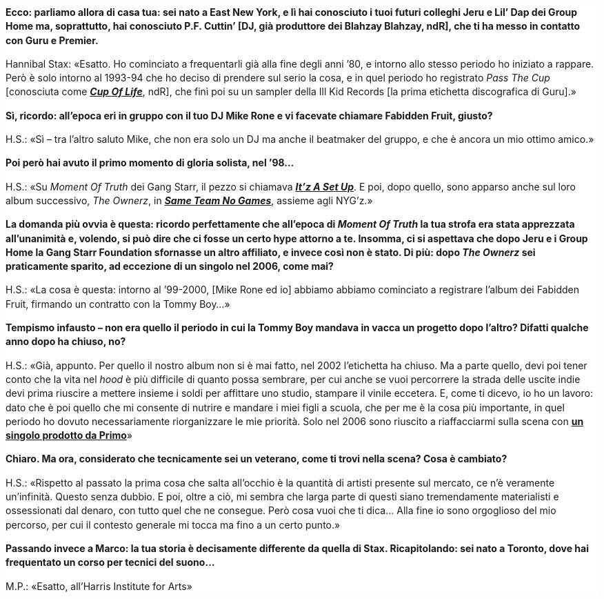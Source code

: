 **Ecco: parliamo allora di casa tua: sei nato a East New York, e lì hai conosciuto i tuoi futuri colleghi Jeru e Lil’ Dap dei Group Home ma, soprattutto, hai conosciuto P.F. Cuttin’ \[DJ, già produttore dei Blahzay Blahzay, ndR\], che ti ha messo in contatto con Guru e Premier.**

Hannibal Stax: «Esatto. Ho cominciato a frequentarli già alla fine degli anni ’80, e intorno allo stesso periodo ho iniziato a rappare. Però è solo intorno al 1993-94 che ho deciso di prendere sul serio la cosa, e in quel periodo ho registrato _Pass The Cup_ \[conosciuta come **[_Cup Of Life_](https://www.youtube.com/watch?v=J0mD803Qr5c)**, ndR\], che finì poi su un sampler della Ill Kid Records \[la prima etichetta discografica di Guru\].»

**Sì, ricordo: all’epoca eri in gruppo con il tuo DJ Mike Rone e vi facevate chiamare Fabidden Fruit, giusto?**

H.S.: «Sì – tra l’altro saluto Mike, che non era solo un DJ ma anche il beatmaker del gruppo, e che è ancora un mio ottimo amico.»

**Poi però hai avuto il primo momento di gloria solista, nel ’98…**

H.S.: «Su _Moment Of Truth_ dei Gang Starr, il pezzo si chiamava **[_It’z A Set Up_](https://www.youtube.com/watch?v=KW0Wn3GmKh0&feature=kp)**. E poi, dopo quello, sono apparso anche sul loro album successivo, _The Ownerz_, in **[_Same Team No Games_](https://www.youtube.com/watch?v=t9EjOJEt-qg)**, assieme agli NYG’z.»

**La domanda più ovvia è questa: ricordo perfettamente che all’epoca di _Moment Of Truth_ la tua strofa era stata apprezzata all’unanimità e, volendo, si può dire che ci fosse un certo hype attorno a te. Insomma, ci si aspettava che dopo Jeru e i Group Home la Gang Starr Foundation sfornasse un altro affiliato, e invece così non è stato. Di più: dopo _The Ownerz_ sei praticamente sparito, ad eccezione di un singolo nel 2006, come mai?**

H.S.: «La cosa è questa: intorno al ’99-2000, \[Mike Rone ed io\] abbiamo abbiamo cominciato a registrare l’album dei Fabidden Fruit, firmando un contratto con la Tommy Boy…»

**Tempismo infausto – non era quello il periodo in cui la Tommy Boy mandava in vacca un progetto dopo l’altro? Difatti qualche anno dopo ha chiuso, no?**

H.S.: «Già, appunto. Per quello il nostro album non si è mai fatto, nel 2002 l’etichetta ha chiuso. Ma a parte quello, devi poi tener conto che la vita nel _hood_ è più difficile di quanto possa sembrare, per cui anche se vuoi percorrere la strada delle uscite indie devi prima riuscire a mettere insieme i soldi per affittare uno studio, stampare il vinile eccetera. E, come ti dicevo, io ho un lavoro: dato che è poi quello che mi consente di nutrire e mandare i miei figli a scuola, che per me è la cosa più importante, in quel periodo ho dovuto necessariamente riorganizzare le mie priorità. Solo nel 2006 sono riuscito a riaffacciarmi sulla scena con **[un singolo prodotto da Primo](https://www.youtube.com/watch?v=MrP0sb19mlE)**»

**Chiaro. Ma ora, considerato che tecnicamente sei un veterano, come ti trovi nella scena? Cosa è cambiato?**

H.S.: «Rispetto al passato la prima cosa che salta all’occhio è la quantità di artisti presente sul mercato, ce n’è veramente un’infinità. Questo senza dubbio. E poi, oltre a ciò, mi sembra che larga parte di questi siano tremendamente materialisti e ossessionati dal denaro, con tutto quel che ne consegue. Però cosa vuoi che ti dica… Alla fine io sono orgoglioso del mio percorso, per cui il contesto generale mi tocca ma fino a un certo punto.»

**Passando invece a Marco: la tua storia è decisamente differente da quella di Stax. Ricapitolando: sei nato a Toronto, dove hai frequentato un corso per tecnici del suono…**

M.P.: «Esatto, all’Harris Institute for Arts»
